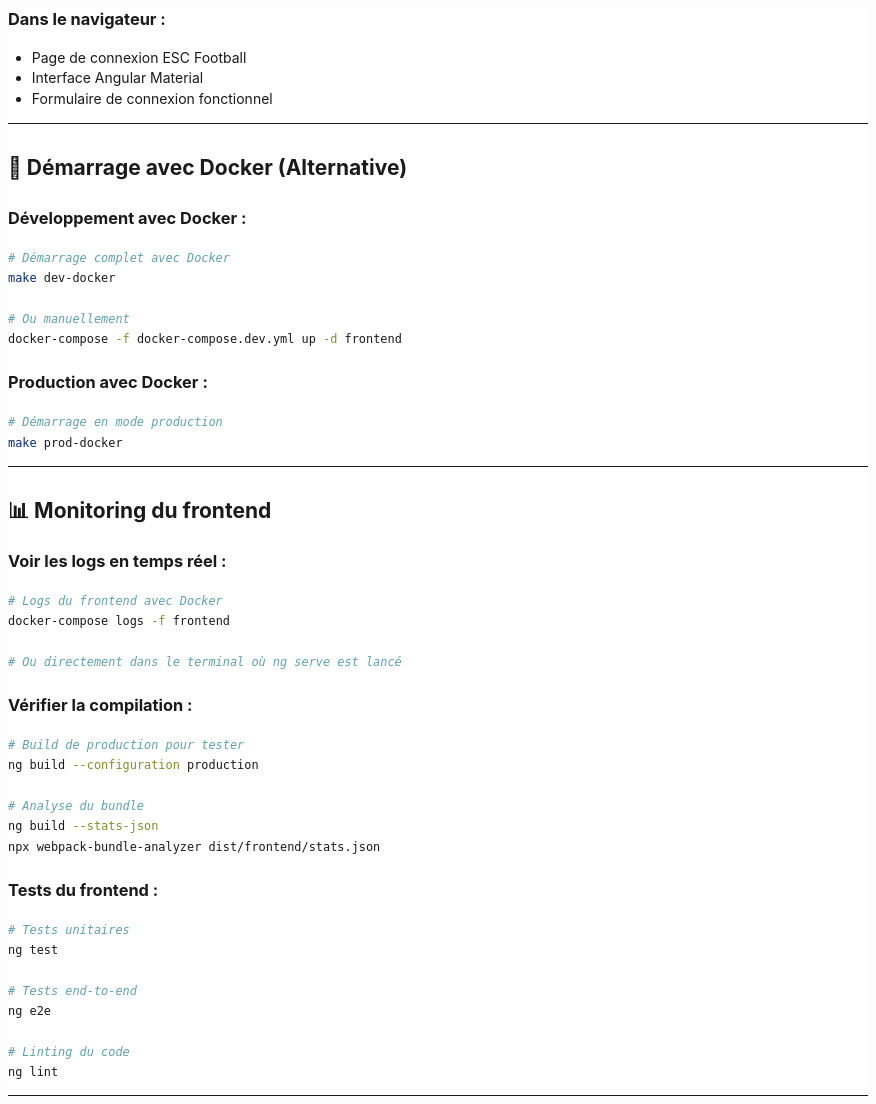 ### **Dans le navigateur :**
- Page de connexion ESC Football
- Interface Angular Material
- Formulaire de connexion fonctionnel

---

## 🐳 **Démarrage avec Docker (Alternative)**

### **Développement avec Docker :**
```bash
# Démarrage complet avec Docker
make dev-docker

# Ou manuellement
docker-compose -f docker-compose.dev.yml up -d frontend
```

### **Production avec Docker :**
```bash
# Démarrage en mode production
make prod-docker
```

---

## 📊 **Monitoring du frontend**

### **Voir les logs en temps réel :**
```bash
# Logs du frontend avec Docker
docker-compose logs -f frontend

# Ou directement dans le terminal où ng serve est lancé
```

### **Vérifier la compilation :**
```bash
# Build de production pour tester
ng build --configuration production

# Analyse du bundle
ng build --stats-json
npx webpack-bundle-analyzer dist/frontend/stats.json
```

### **Tests du frontend :**
```bash
# Tests unitaires
ng test

# Tests end-to-end
ng e2e

# Linting du code
ng lint
```

---